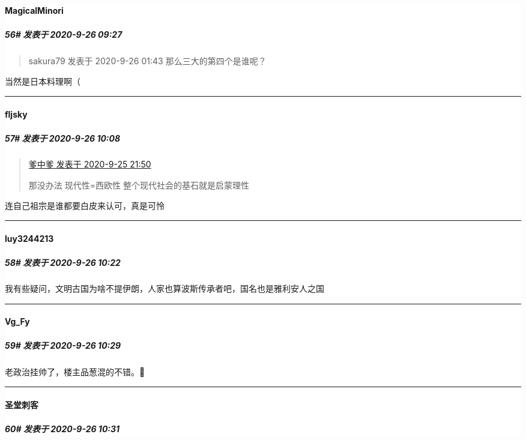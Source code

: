 ####  MagicalMinori  
##### 56#       发表于 2020-9-26 09:27



<blockquote>sakura79 发表于 2020-9-26 01:43
那么三大的第四个是谁呢？</blockquote>
当然是日本料理啊（







-----

####  fljsky  
##### 57#       发表于 2020-9-26 10:08



<blockquote><a href="httphttps://bbs.saraba1st.com/2b/forum.php?mod=redirect&amp;goto=findpost&amp;pid=48854672&amp;ptid=1961899" target="_blank">爹中爹 发表于 2020-9-25 21:50</a>

那没办法 现代性=西欧性 整个现代社会的基石就是启蒙理性</blockquote>
连自己祖宗是谁都要白皮来认可，真是可怜







-----

####  luy3244213  
##### 58#       发表于 2020-9-26 10:22




我有些疑问，文明古国为啥不提伊朗，人家也算波斯传承者吧，国名也是雅利安人之国







-----

####  Vg_Fy  
##### 59#       发表于 2020-9-26 10:29




老政治挂帅了，楼主品葱混的不错。😬







-----

####  圣堂刺客  
##### 60#       发表于 2020-9-26 10:31
